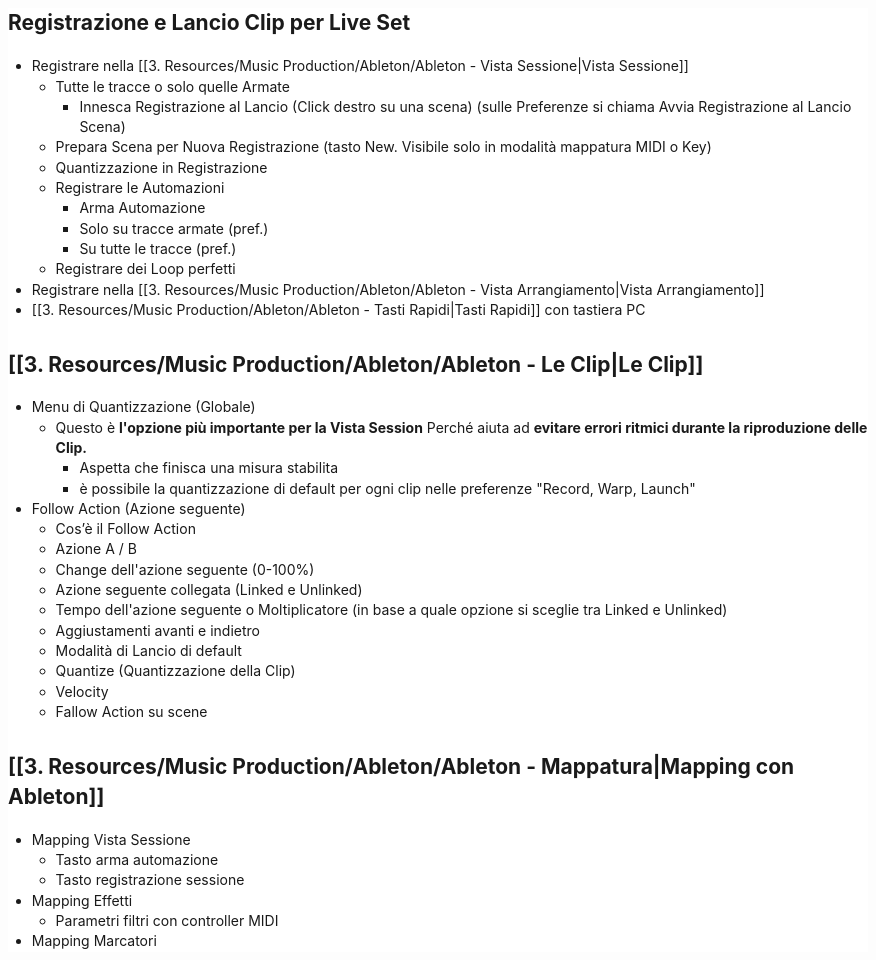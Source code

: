 ## Registrazione e Lancio Clip per Live Set

- Registrare nella [[3. Resources/Music Production/Ableton/Ableton - Vista Sessione\|Vista Sessione]]
	- Tutte le tracce o solo quelle Armate
		- Innesca Registrazione al Lancio (Click destro su una scena) (sulle Preferenze si chiama Avvia Registrazione al Lancio Scena)
	- Prepara Scena per Nuova Registrazione (tasto New. Visibile solo in modalità mappatura MIDI o Key)
	- Quantizzazione in Registrazione
	- Registrare le Automazioni
		- Arma Automazione
		- Solo su tracce armate (pref.)
		- Su tutte le tracce (pref.)
	- Registrare dei Loop perfetti
- Registrare nella [[3. Resources/Music Production/Ableton/Ableton - Vista Arrangiamento\|Vista Arrangiamento]]
- [[3. Resources/Music Production/Ableton/Ableton - Tasti Rapidi\|Tasti Rapidi]] con tastiera PC

## [[3. Resources/Music Production/Ableton/Ableton - Le Clip\|Le Clip]]

- Menu di Quantizzazione (Globale)
	- Questo è **l'opzione più importante per la Vista Session** Perché aiuta ad **evitare errori ritmici durante la riproduzione delle Clip.**
		- Aspetta che finisca una misura stabilita
		- è possibile la quantizzazione di default per ogni clip nelle preferenze "Record, Warp, Launch"
- Follow Action (Azione seguente)  
	- Cos’è il Follow Action  
	- Azione A / B  
	- Change dell'azione seguente (0-100%)  
	- Azione seguente collegata (Linked e Unlinked)  
	- Tempo dell'azione seguente o Moltiplicatore (in base a quale opzione si sceglie tra Linked e Unlinked)  
	- Aggiustamenti avanti e indietro  
	- Modalità di Lancio di default  
	- Quantize (Quantizzazione della Clip)  
	- Velocity  
	- Fallow Action su scene  


## [[3. Resources/Music Production/Ableton/Ableton - Mappatura\|Mapping con Ableton]]

- Mapping Vista Sessione
	- Tasto arma automazione
	- Tasto registrazione sessione
- Mapping Effetti
	- Parametri filtri con controller MIDI
- Mapping Marcatori

